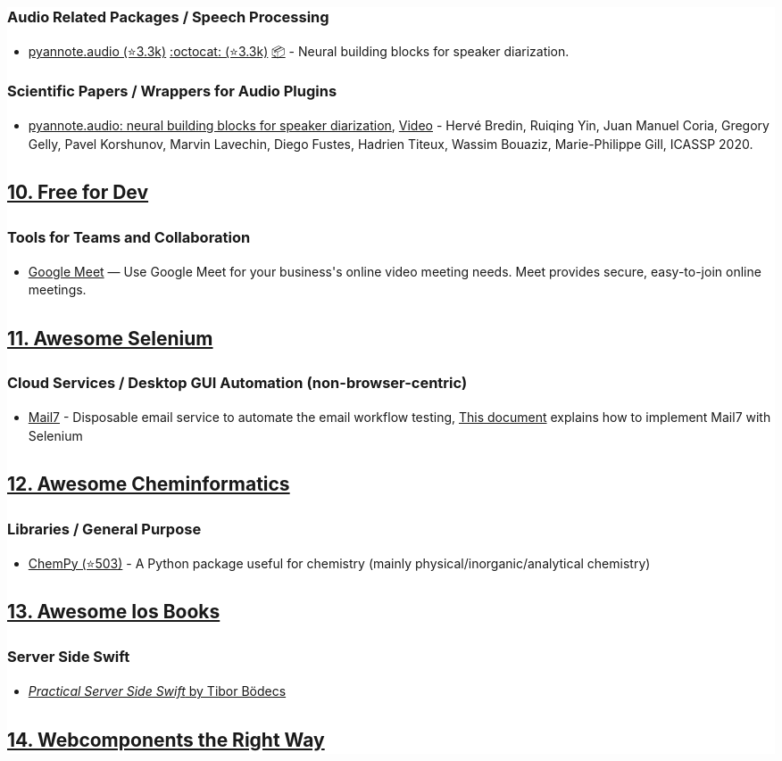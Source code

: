 ### Audio Related Packages / Speech Processing

*   [pyannote.audio (⭐3.3k)](https://github.com/pyannote/pyannote-audio) [:octocat: (⭐3.3k)](https://github.com/pyannote/pyannote-audio) [:package:](https://pypi.org/project/pyannote-audio/) - Neural building blocks for speaker diarization.

### Scientific Papers / Wrappers for Audio Plugins

*   [pyannote.audio: neural building blocks for speaker diarization](https://arxiv.org/abs/1911.01255), [Video](https://www.youtube.com/watch?v=37R_R82lfwA) - Hervé Bredin, Ruiqing Yin, Juan Manuel Coria, Gregory Gelly, Pavel Korshunov, Marvin Lavechin, Diego Fustes, Hadrien Titeux, Wassim Bouaziz, Marie-Philippe Gill, ICASSP 2020.

## [10. Free for Dev](/content/ripienaar/free-for-dev/README.md)

### Tools for Teams and Collaboration

*   [Google Meet](https://meet.google.com/) — Use Google Meet for your business's online video meeting needs. Meet provides secure, easy-to-join online meetings.

## [11. Awesome Selenium](/content/christian-bromann/awesome-selenium/README.md)

### Cloud Services / Desktop GUI Automation (non-browser-centric)

*   [Mail7](https://www.mail7.io/) - Disposable email service to automate the email workflow testing, [This document](https://docs.mail7.io/tutorials/registration-and-login-automation-using-selenium-with-disposable-email) explains how to implement Mail7 with Selenium

## [12. Awesome Cheminformatics](/content/hsiaoyi0504/awesome-cheminformatics/README.md)

### Libraries / General Purpose

*   [ChemPy (⭐503)](https://github.com/bjodah/chempy) - A Python package useful for chemistry (mainly physical/inorganic/analytical chemistry)

## [13. Awesome Ios Books](/content/bystritskiy/awesome-ios-books/README.md)

### Server Side Swift

*   [*Practical Server Side Swift* by Tibor Bödecs](https://gumroad.com/l/practical-server-side-swift)

## [14. Webcomponents the Right Way](/content/mateusortiz/webcomponents-the-right-way/README.md)
